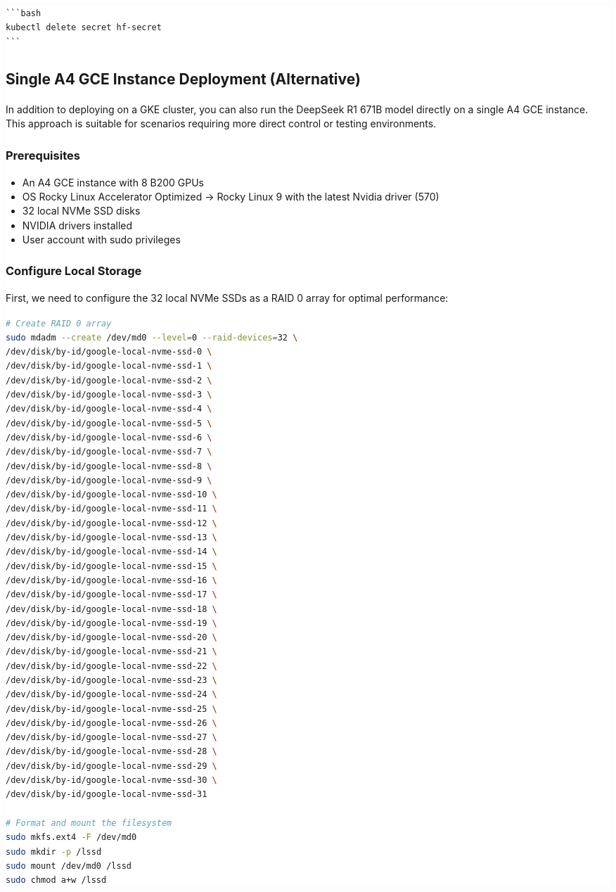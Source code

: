     ```bash
    kubectl delete secret hf-secret
    ```
## Single A4 GCE Instance Deployment (Alternative)

In addition to deploying on a GKE cluster, you can also run the DeepSeek R1 671B model directly on a single A4 GCE instance. This approach is suitable for scenarios requiring more direct control or testing environments.

### Prerequisites

- An A4 GCE instance with 8 B200 GPUs
- OS Rocky Linux Accelerator Optimized -> Rocky Linux 9 with the latest Nvidia driver (570)
- 32 local NVMe SSD disks
- NVIDIA drivers installed
- User account with sudo privileges

### Configure Local Storage

First, we need to configure the 32 local NVMe SSDs as a RAID 0 array for optimal performance:

```bash
# Create RAID 0 array
sudo mdadm --create /dev/md0 --level=0 --raid-devices=32 \
/dev/disk/by-id/google-local-nvme-ssd-0 \
/dev/disk/by-id/google-local-nvme-ssd-1 \
/dev/disk/by-id/google-local-nvme-ssd-2 \
/dev/disk/by-id/google-local-nvme-ssd-3 \
/dev/disk/by-id/google-local-nvme-ssd-4 \
/dev/disk/by-id/google-local-nvme-ssd-5 \
/dev/disk/by-id/google-local-nvme-ssd-6 \
/dev/disk/by-id/google-local-nvme-ssd-7 \
/dev/disk/by-id/google-local-nvme-ssd-8 \
/dev/disk/by-id/google-local-nvme-ssd-9 \
/dev/disk/by-id/google-local-nvme-ssd-10 \
/dev/disk/by-id/google-local-nvme-ssd-11 \
/dev/disk/by-id/google-local-nvme-ssd-12 \
/dev/disk/by-id/google-local-nvme-ssd-13 \
/dev/disk/by-id/google-local-nvme-ssd-14 \
/dev/disk/by-id/google-local-nvme-ssd-15 \
/dev/disk/by-id/google-local-nvme-ssd-16 \
/dev/disk/by-id/google-local-nvme-ssd-17 \
/dev/disk/by-id/google-local-nvme-ssd-18 \
/dev/disk/by-id/google-local-nvme-ssd-19 \
/dev/disk/by-id/google-local-nvme-ssd-20 \
/dev/disk/by-id/google-local-nvme-ssd-21 \
/dev/disk/by-id/google-local-nvme-ssd-22 \
/dev/disk/by-id/google-local-nvme-ssd-23 \
/dev/disk/by-id/google-local-nvme-ssd-24 \
/dev/disk/by-id/google-local-nvme-ssd-25 \
/dev/disk/by-id/google-local-nvme-ssd-26 \
/dev/disk/by-id/google-local-nvme-ssd-27 \
/dev/disk/by-id/google-local-nvme-ssd-28 \
/dev/disk/by-id/google-local-nvme-ssd-29 \
/dev/disk/by-id/google-local-nvme-ssd-30 \
/dev/disk/by-id/google-local-nvme-ssd-31

# Format and mount the filesystem
sudo mkfs.ext4 -F /dev/md0
sudo mkdir -p /lssd
sudo mount /dev/md0 /lssd
sudo chmod a+w /lssd
```
